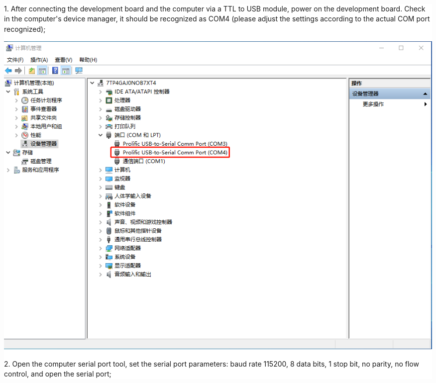 1\. After connecting the development board and the computer via a TTL to USB module, power on the development board. Check in the computer's device manager, it should be recognized as COM4 (please adjust the settings according to the actual COM port recognized);

![](images/OK3588-C_Forlinx22_04_User_Manual/1718953736444-879dbfa6-d3ba-4247-971b-32f4d59b6c28.png)

2\. Open the computer serial port tool, set the serial port parameters: baud rate 115200, 8 data bits, 1 stop bit, no parity, no flow control, and open the serial port;
